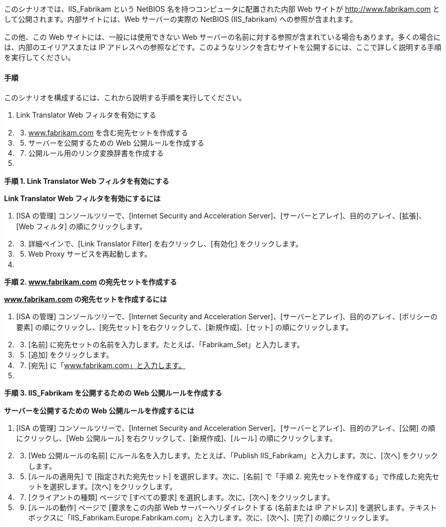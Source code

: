 このシナリオでは、IIS\_Fabrikam という NetBIOS 名を持つコンピュータに配置された内部 Web サイトが http://www.fabrikam.com として公開されます。内部サイトには、Web サーバーの実際の NetBIOS (IIS\_fabrikam) への参照が含まれます。

この他、この Web サイトには、一般には使用できない Web サーバーの名前に対する参照が含まれている場合もあります。多くの場合には、内部のエイリアスまたは IP アドレスへの参照などです。このようなリンクを含むサイトを公開するには、ここで詳しく説明する手順を実行してください。

#### 手順

このシナリオを構成するには、これから説明する手順を実行してください。

1.  Link Translator Web フィルタを有効にする

2.  3.  www.fabrikam.com を含む宛先セットを作成する

4.  5.  サーバーを公開するための Web 公開ルールを作成する

6.  7.  公開ルール用のリンク変換辞書を作成する

8.  

**手順 1. Link Translator Web フィルタを有効にする**

**Link Translator Web フィルタを有効にするには**

1.  \[ISA の管理\] コンソールツリーで、\[Internet Security and Acceleration Server\]、\[サーバーとアレイ\]、目的のアレイ、\[拡張\]、\[Web フィルタ\] の順にクリックします。

2.  3.  詳細ペインで、\[Link Translator Filter\] を右クリックし、\[有効化\] をクリックします。

4.  5.  Web Proxy サービスを再起動します。

6.  

**手順 2. www.fabrikam.com の宛先セットを作成する**

**www.fabrikam.com の宛先セットを作成するには**

1.  \[ISA の管理\] コンソールツリーで、\[Internet Security and Acceleration Server\]、\[サーバーとアレイ\]、目的のアレイ、\[ポリシーの要素\] の順にクリックし、\[宛先セット\] を右クリックして、\[新規作成\]、\[セット\] の順にクリックします。

2.  3.  \[名前\] に宛先セットの名前を入力します。たとえば、「Fabrikam\_Set」と入力します。

4.  5.  \[追加\] をクリックします。

6.  7.  \[宛先\] に「www.fabrikam.com」と入力します。

8.  

**手順 3. IIS\_Fabrikam を公開するための Web 公開ルールを作成する**

**サーバーを公開するための Web 公開ルールを作成するには**

1.  \[ISA の管理\] コンソールツリーで、\[Internet Security and Acceleration Server\]、\[サーバーとアレイ\]、目的のアレイ、\[公開\] の順にクリックし、\[Web 公開ルール\] を右クリックして、\[新規作成\]、\[ルール\] の順にクリックします。

2.  3.  \[Web 公開ルールの名前\] にルール名を入力します。たとえば、「Publish IIS\_Fabrikam」と入力します。次に、\[次へ\] をクリックします。

4.  5.  \[ルールの適用先\] で \[指定された宛先セット\] を選択します。次に、\[名前\] で「手順 2. 宛先セットを作成する」で作成した宛先セットを選択します。\[次へ\] をクリックします。

6.  7.  \[クライアントの種類\] ページで \[すべての要求\] を選択します。次に、\[次へ\] をクリックします。

8.  9.  \[ルールの動作\] ページで \[要求をこの内部 Web サーバーへリダイレクトする (名前または IP アドレス)\] を選択します。テキストボックスに「IIS\_Fabrikam.Europe.Fabrikam.com」と入力します。次に、\[次へ\]、\[完了\] の順にクリックします。
